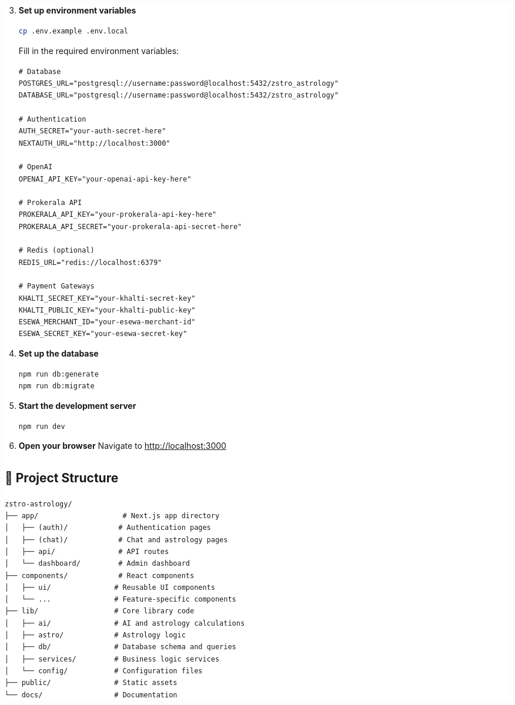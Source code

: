 3. **Set up environment variables**
   ```bash
   cp .env.example .env.local
   ```
   
   Fill in the required environment variables:
   ```env
   # Database
   POSTGRES_URL="postgresql://username:password@localhost:5432/zstro_astrology"
   DATABASE_URL="postgresql://username:password@localhost:5432/zstro_astrology"
   
   # Authentication
   AUTH_SECRET="your-auth-secret-here"
   NEXTAUTH_URL="http://localhost:3000"
   
   # OpenAI
   OPENAI_API_KEY="your-openai-api-key-here"
   
   # Prokerala API
   PROKERALA_API_KEY="your-prokerala-api-key-here"
   PROKERALA_API_SECRET="your-prokerala-api-secret-here"
   
   # Redis (optional)
   REDIS_URL="redis://localhost:6379"
   
   # Payment Gateways
   KHALTI_SECRET_KEY="your-khalti-secret-key"
   KHALTI_PUBLIC_KEY="your-khalti-public-key"
   ESEWA_MERCHANT_ID="your-esewa-merchant-id"
   ESEWA_SECRET_KEY="your-esewa-secret-key"
   ```

4. **Set up the database**
   ```bash
   npm run db:generate
   npm run db:migrate
   ```

5. **Start the development server**
   ```bash
   npm run dev
   ```

6. **Open your browser**
   Navigate to [http://localhost:3000](http://localhost:3000)

## 📁 Project Structure

```
zstro-astrology/
├── app/                    # Next.js app directory
│   ├── (auth)/            # Authentication pages
│   ├── (chat)/            # Chat and astrology pages
│   ├── api/               # API routes
│   └── dashboard/         # Admin dashboard
├── components/            # React components
│   ├── ui/               # Reusable UI components
│   └── ...               # Feature-specific components
├── lib/                  # Core library code
│   ├── ai/               # AI and astrology calculations
│   ├── astro/            # Astrology logic
│   ├── db/               # Database schema and queries
│   ├── services/         # Business logic services
│   └── config/           # Configuration files
├── public/               # Static assets
└── docs/                 # Documentation
```
